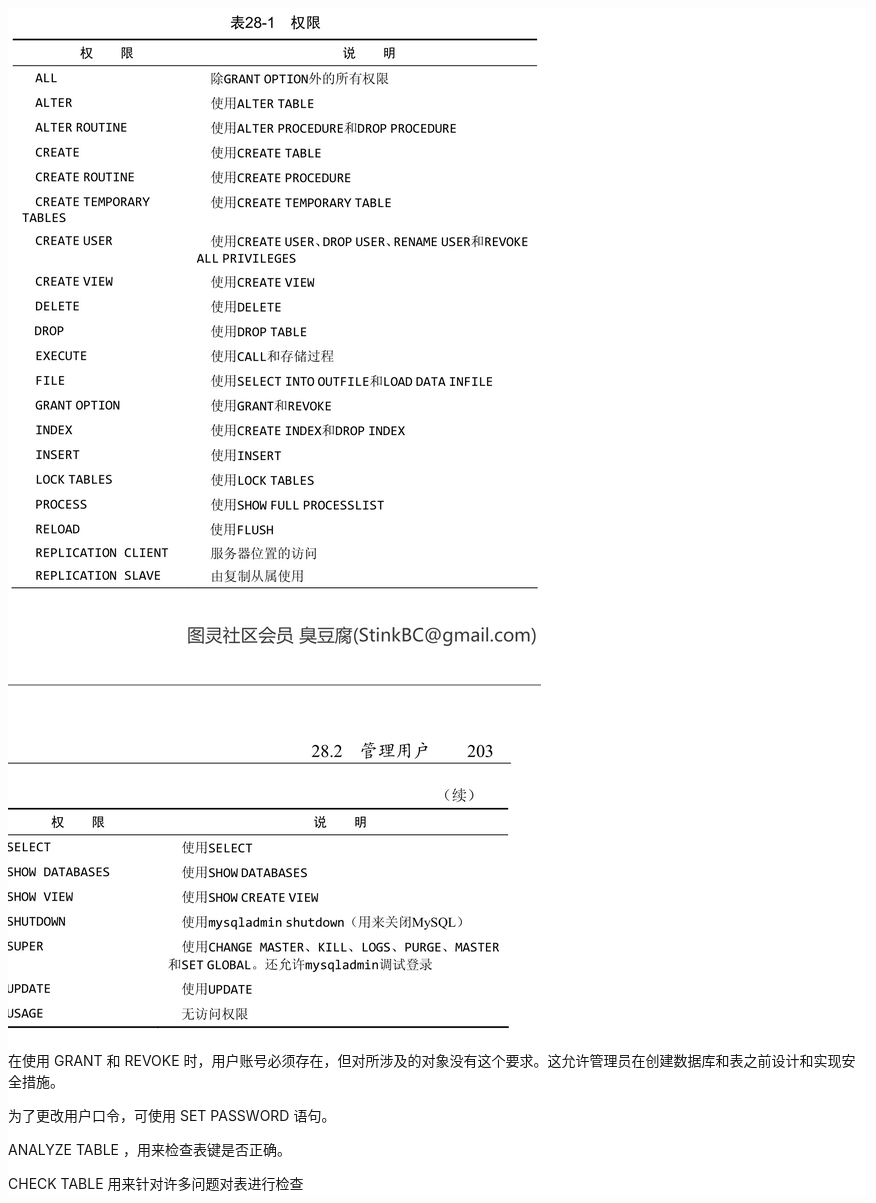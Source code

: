 ![权限](/Image/MySQL必知必会/权限.jpg)

在使用 GRANT 和 REVOKE 时，用户账号必须存在，但对所涉及的对象没有这个要求。这允许管理员在创建数据库和表之前设计和实现安全措施。

为了更改用户口令，可使用 SET PASSWORD 语句。

ANALYZE TABLE ，用来检查表键是否正确。

CHECK TABLE 用来针对许多问题对表进行检查